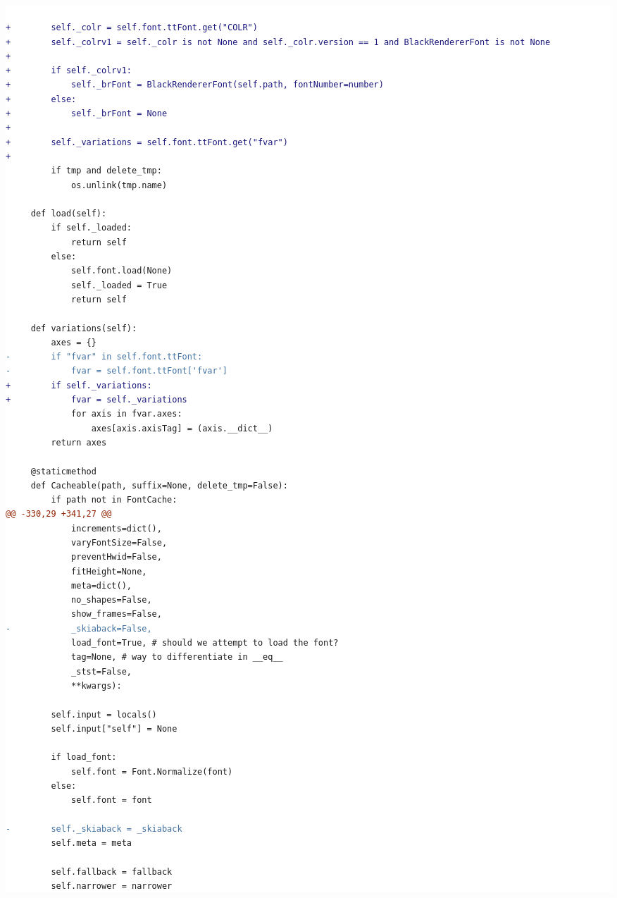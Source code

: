 ```diff
 
+        self._colr = self.font.ttFont.get("COLR")
+        self._colrv1 = self._colr is not None and self._colr.version == 1 and BlackRendererFont is not None
+
+        if self._colrv1:
+            self._brFont = BlackRendererFont(self.path, fontNumber=number)
+        else:
+            self._brFont = None
+
+        self._variations = self.font.ttFont.get("fvar")
+
         if tmp and delete_tmp:
             os.unlink(tmp.name)
     
     def load(self):
         if self._loaded:
             return self
         else:
             self.font.load(None)
             self._loaded = True
             return self
     
     def variations(self):
         axes = {}
-        if "fvar" in self.font.ttFont:
-            fvar = self.font.ttFont['fvar']
+        if self._variations:
+            fvar = self._variations
             for axis in fvar.axes:
                 axes[axis.axisTag] = (axis.__dict__)
         return axes
     
     @staticmethod
     def Cacheable(path, suffix=None, delete_tmp=False):
         if path not in FontCache:
@@ -330,29 +341,27 @@
             increments=dict(),
             varyFontSize=False,
             preventHwid=False,
             fitHeight=None,
             meta=dict(),
             no_shapes=False,
             show_frames=False,
-            _skiaback=False,
             load_font=True, # should we attempt to load the font?
             tag=None, # way to differentiate in __eq__
             _stst=False,
             **kwargs):
 
         self.input = locals()
         self.input["self"] = None
 
         if load_font:
             self.font = Font.Normalize(font)
         else:
             self.font = font
 
-        self._skiaback = _skiaback
         self.meta = meta
 
         self.fallback = fallback
         self.narrower = narrower
```